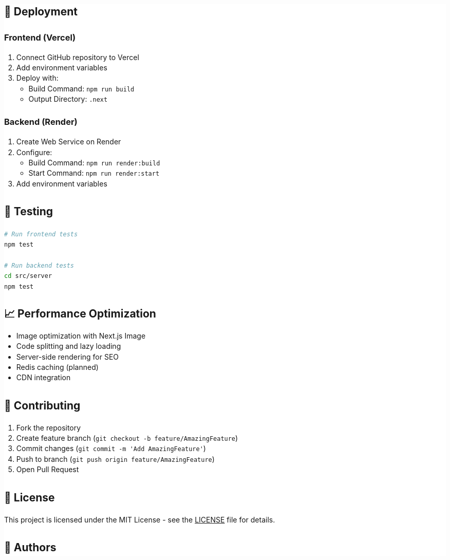 ## 🚀 Deployment

### Frontend (Vercel)
1. Connect GitHub repository to Vercel
2. Add environment variables
3. Deploy with:
   - Build Command: `npm run build`
   - Output Directory: `.next`

### Backend (Render)
1. Create Web Service on Render
2. Configure:
   - Build Command: `npm run render:build`
   - Start Command: `npm run render:start`
3. Add environment variables

## 🧪 Testing

```bash
# Run frontend tests
npm test

# Run backend tests
cd src/server
npm test
```

## 📈 Performance Optimization

- Image optimization with Next.js Image
- Code splitting and lazy loading
- Server-side rendering for SEO
- Redis caching (planned)
- CDN integration

## 🤝 Contributing

1. Fork the repository
2. Create feature branch (`git checkout -b feature/AmazingFeature`)
3. Commit changes (`git commit -m 'Add AmazingFeature'`)
4. Push to branch (`git push origin feature/AmazingFeature`)
5. Open Pull Request

## 📝 License

This project is licensed under the MIT License - see the [LICENSE](LICENSE) file for details.

## 👥 Authors
